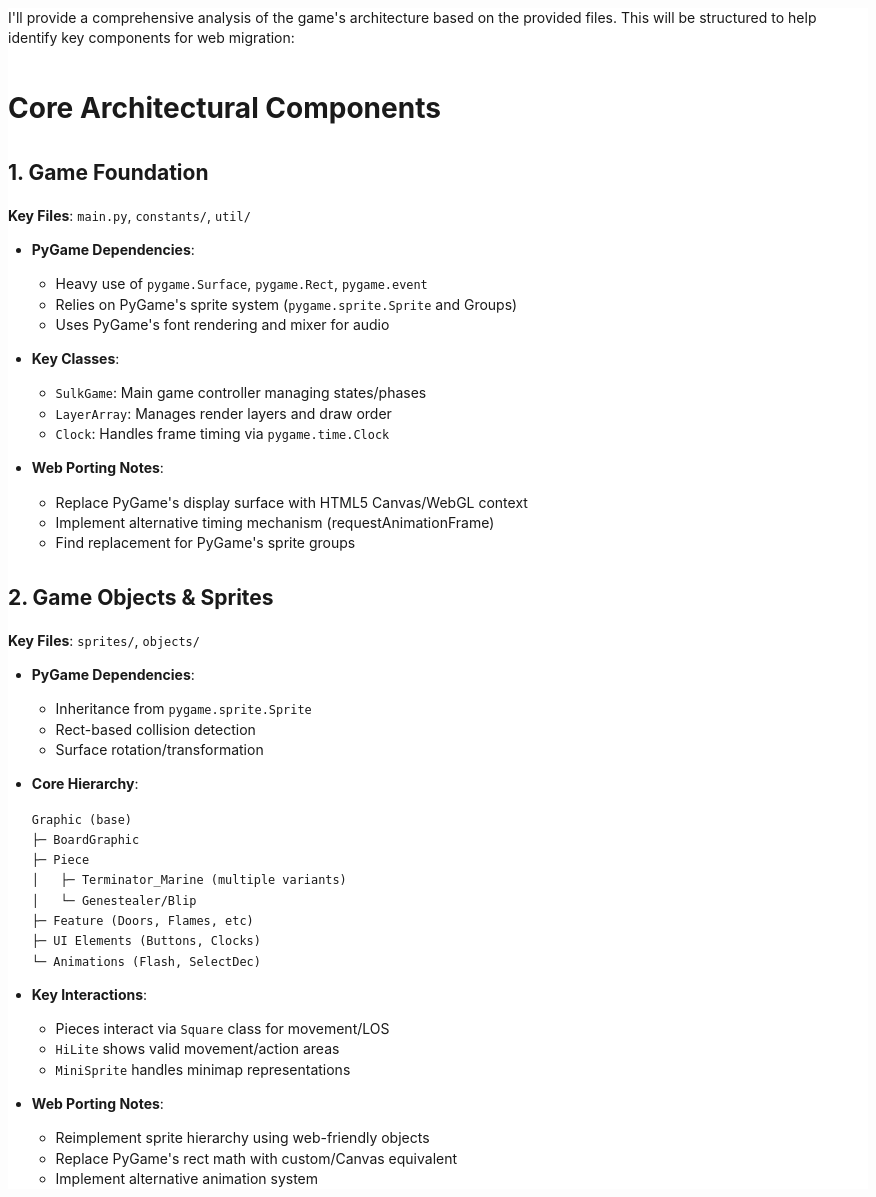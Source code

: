 
</thinking-content-7bbeb8e1441453ad999a0bbba8a46d4b>

I'll provide a comprehensive analysis of the game's architecture based on the provided files. This will be structured to help identify key components for web migration:

# Core Architectural Components

## 1. Game Foundation
**Key Files**: `main.py`, `constants/`, `util/`
- **PyGame Dependencies**: 
  - Heavy use of `pygame.Surface`, `pygame.Rect`, `pygame.event`
  - Relies on PyGame's sprite system (`pygame.sprite.Sprite` and Groups)
  - Uses PyGame's font rendering and mixer for audio

- **Key Classes**:
  - `SulkGame`: Main game controller managing states/phases
  - `LayerArray`: Manages render layers and draw order
  - `Clock`: Handles frame timing via `pygame.time.Clock`

- **Web Porting Notes**:
  - Replace PyGame's display surface with HTML5 Canvas/WebGL context
  - Implement alternative timing mechanism (requestAnimationFrame)
  - Find replacement for PyGame's sprite groups

## 2. Game Objects & Sprites
**Key Files**: `sprites/`, `objects/`
- **PyGame Dependencies**:
  - Inheritance from `pygame.sprite.Sprite`
  - Rect-based collision detection
  - Surface rotation/transformation

- **Core Hierarchy**:
  ```
  Graphic (base)
  ├─ BoardGraphic
  ├─ Piece
  │   ├─ Terminator_Marine (multiple variants)
  │   └─ Genestealer/Blip
  ├─ Feature (Doors, Flames, etc)
  ├─ UI Elements (Buttons, Clocks)
  └─ Animations (Flash, SelectDec)
  ```

- **Key Interactions**:
  - Pieces interact via `Square` class for movement/LOS
  - `HiLite` shows valid movement/action areas
  - `MiniSprite` handles minimap representations

- **Web Porting Notes**:
  - Reimplement sprite hierarchy using web-friendly objects
  - Replace PyGame's rect math with custom/Canvas equivalent
  - Implement alternative animation system
